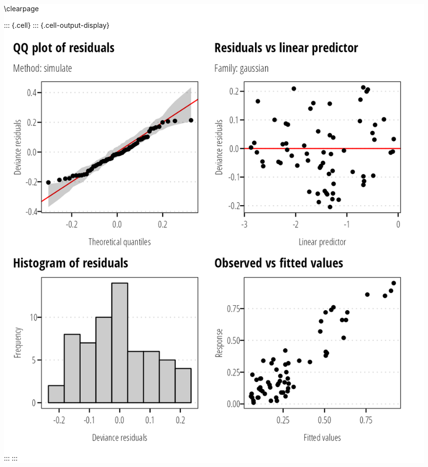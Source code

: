 
\clearpage


::: {.cell}
::: {.cell-output-display}
![Diagnostic plot for NO~3~ model below Palmetto Bend Dam.](model_assessment_files/figure-pdf/unnamed-chunk-64-1.png)
:::
:::
